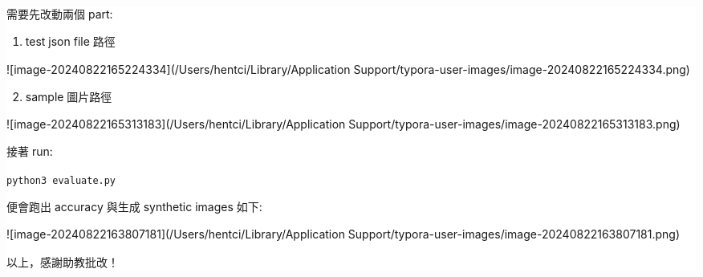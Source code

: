 需要先改動兩個 part:

1. test json file 路徑

![image-20240822165224334](/Users/hentci/Library/Application Support/typora-user-images/image-20240822165224334.png)

2. sample 圖片路徑

![image-20240822165313183](/Users/hentci/Library/Application Support/typora-user-images/image-20240822165313183.png)

接著 run:

```sh
python3 evaluate.py
```

便會跑出 accuracy 與生成 synthetic images 如下:

![image-20240822163807181](/Users/hentci/Library/Application Support/typora-user-images/image-20240822163807181.png)



以上，感謝助教批改！